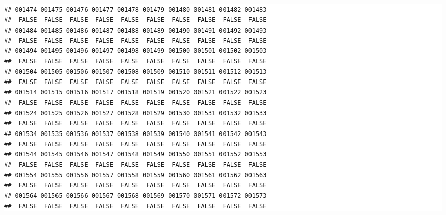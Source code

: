     ## 001474 001475 001476 001477 001478 001479 001480 001481 001482 001483 
    ##  FALSE  FALSE  FALSE  FALSE  FALSE  FALSE  FALSE  FALSE  FALSE  FALSE 
    ## 001484 001485 001486 001487 001488 001489 001490 001491 001492 001493 
    ##  FALSE  FALSE  FALSE  FALSE  FALSE  FALSE  FALSE  FALSE  FALSE  FALSE 
    ## 001494 001495 001496 001497 001498 001499 001500 001501 001502 001503 
    ##  FALSE  FALSE  FALSE  FALSE  FALSE  FALSE  FALSE  FALSE  FALSE  FALSE 
    ## 001504 001505 001506 001507 001508 001509 001510 001511 001512 001513 
    ##  FALSE  FALSE  FALSE  FALSE  FALSE  FALSE  FALSE  FALSE  FALSE  FALSE 
    ## 001514 001515 001516 001517 001518 001519 001520 001521 001522 001523 
    ##  FALSE  FALSE  FALSE  FALSE  FALSE  FALSE  FALSE  FALSE  FALSE  FALSE 
    ## 001524 001525 001526 001527 001528 001529 001530 001531 001532 001533 
    ##  FALSE  FALSE  FALSE  FALSE  FALSE  FALSE  FALSE  FALSE  FALSE  FALSE 
    ## 001534 001535 001536 001537 001538 001539 001540 001541 001542 001543 
    ##  FALSE  FALSE  FALSE  FALSE  FALSE  FALSE  FALSE  FALSE  FALSE  FALSE 
    ## 001544 001545 001546 001547 001548 001549 001550 001551 001552 001553 
    ##  FALSE  FALSE  FALSE  FALSE  FALSE  FALSE  FALSE  FALSE  FALSE  FALSE 
    ## 001554 001555 001556 001557 001558 001559 001560 001561 001562 001563 
    ##  FALSE  FALSE  FALSE  FALSE  FALSE  FALSE  FALSE  FALSE  FALSE  FALSE 
    ## 001564 001565 001566 001567 001568 001569 001570 001571 001572 001573 
    ##  FALSE  FALSE  FALSE  FALSE  FALSE  FALSE  FALSE  FALSE  FALSE  FALSE 